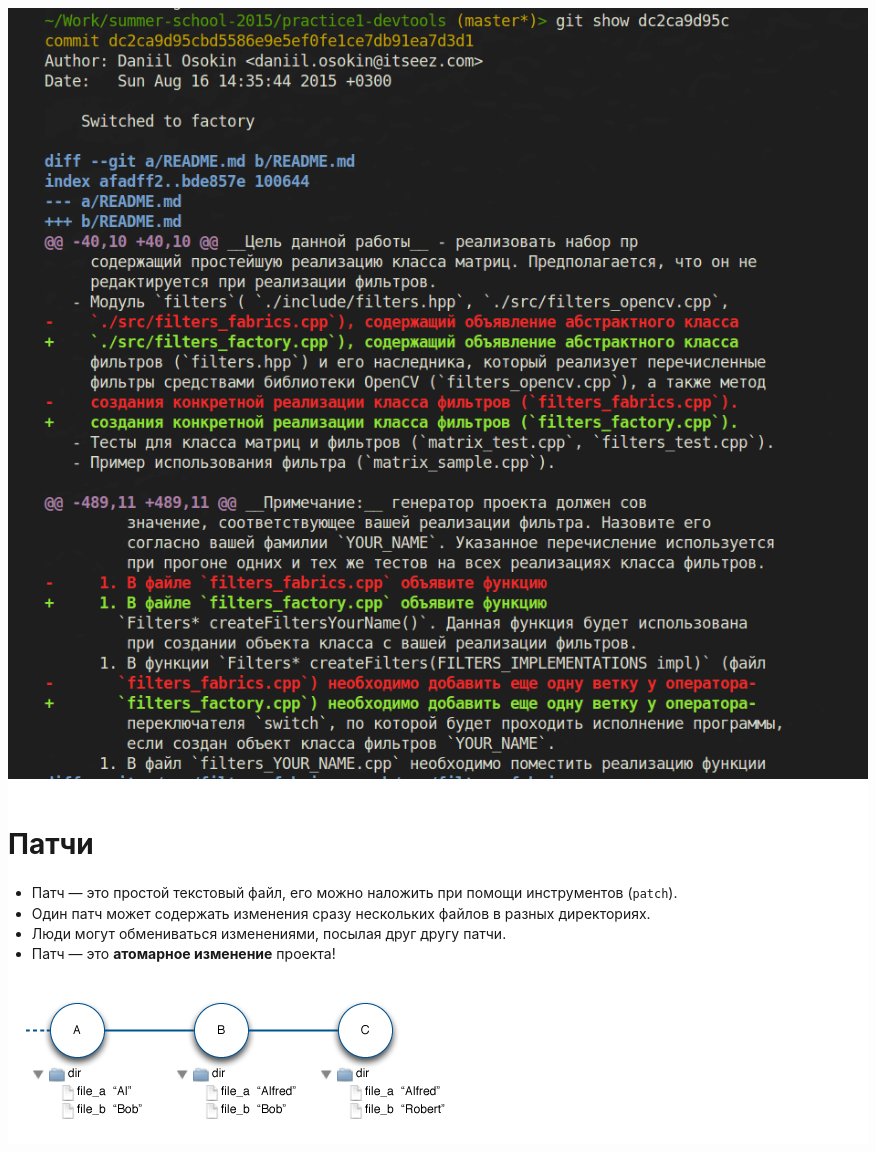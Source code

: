 ![](./pix/patch-readme-shell.png)

# Патчи

 - Патч — это простой текстовый файл, его можно наложить при помощи инструментов (`patch`).
 - Один патч может содержать изменения сразу нескольких файлов в разных директориях.
 - Люди могут обмениваться изменениями, посылая друг другу патчи.
 - Патч — это __атомарное изменение__ проекта!

![](./pix/commits-with-files.png)
